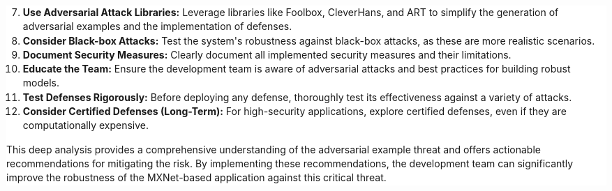 7.  **Use Adversarial Attack Libraries:**  Leverage libraries like Foolbox, CleverHans, and ART to simplify the generation of adversarial examples and the implementation of defenses.
8.  **Consider Black-box Attacks:**  Test the system's robustness against black-box attacks, as these are more realistic scenarios.
9.  **Document Security Measures:**  Clearly document all implemented security measures and their limitations.
10. **Educate the Team:** Ensure the development team is aware of adversarial attacks and best practices for building robust models.
11. **Test Defenses Rigorously:** Before deploying any defense, thoroughly test its effectiveness against a variety of attacks.
12. **Consider Certified Defenses (Long-Term):** For high-security applications, explore certified defenses, even if they are computationally expensive.

This deep analysis provides a comprehensive understanding of the adversarial example threat and offers actionable recommendations for mitigating the risk. By implementing these recommendations, the development team can significantly improve the robustness of the MXNet-based application against this critical threat.